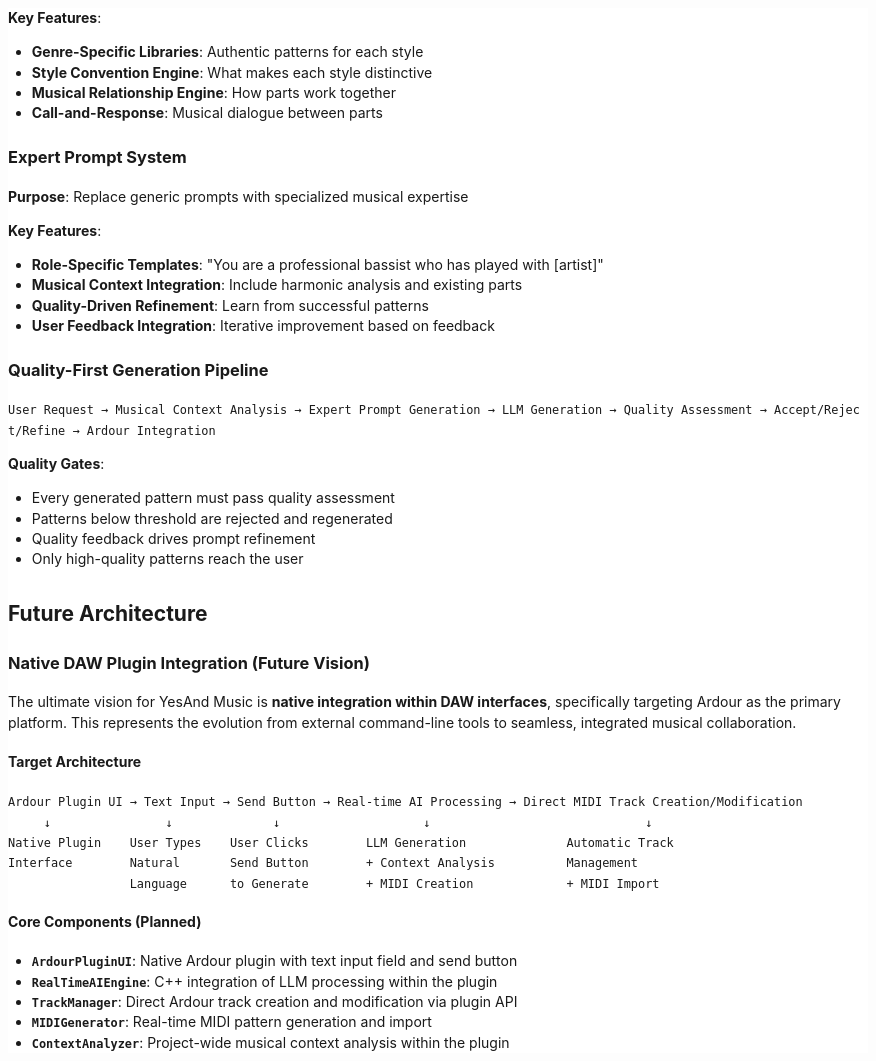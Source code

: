 **Key Features**:
- **Genre-Specific Libraries**: Authentic patterns for each style
- **Style Convention Engine**: What makes each style distinctive
- **Musical Relationship Engine**: How parts work together
- **Call-and-Response**: Musical dialogue between parts

### Expert Prompt System
**Purpose**: Replace generic prompts with specialized musical expertise

**Key Features**:
- **Role-Specific Templates**: "You are a professional bassist who has played with [artist]"
- **Musical Context Integration**: Include harmonic analysis and existing parts
- **Quality-Driven Refinement**: Learn from successful patterns
- **User Feedback Integration**: Iterative improvement based on feedback

### Quality-First Generation Pipeline
```
User Request → Musical Context Analysis → Expert Prompt Generation → LLM Generation → Quality Assessment → Accept/Reject/Refine → Ardour Integration
```

**Quality Gates**:
- Every generated pattern must pass quality assessment
- Patterns below threshold are rejected and regenerated
- Quality feedback drives prompt refinement
- Only high-quality patterns reach the user

## Future Architecture

### Native DAW Plugin Integration (Future Vision)

The ultimate vision for YesAnd Music is **native integration within DAW interfaces**, specifically targeting Ardour as the primary platform. This represents the evolution from external command-line tools to seamless, integrated musical collaboration.

#### Target Architecture
```
Ardour Plugin UI → Text Input → Send Button → Real-time AI Processing → Direct MIDI Track Creation/Modification
     ↓                ↓              ↓                    ↓                              ↓
Native Plugin    User Types    User Clicks        LLM Generation              Automatic Track
Interface        Natural       Send Button        + Context Analysis          Management
                 Language      to Generate        + MIDI Creation             + MIDI Import
```

#### Core Components (Planned)
- **`ArdourPluginUI`**: Native Ardour plugin with text input field and send button
- **`RealTimeAIEngine`**: C++ integration of LLM processing within the plugin
- **`TrackManager`**: Direct Ardour track creation and modification via plugin API
- **`MIDIGenerator`**: Real-time MIDI pattern generation and import
- **`ContextAnalyzer`**: Project-wide musical context analysis within the plugin
